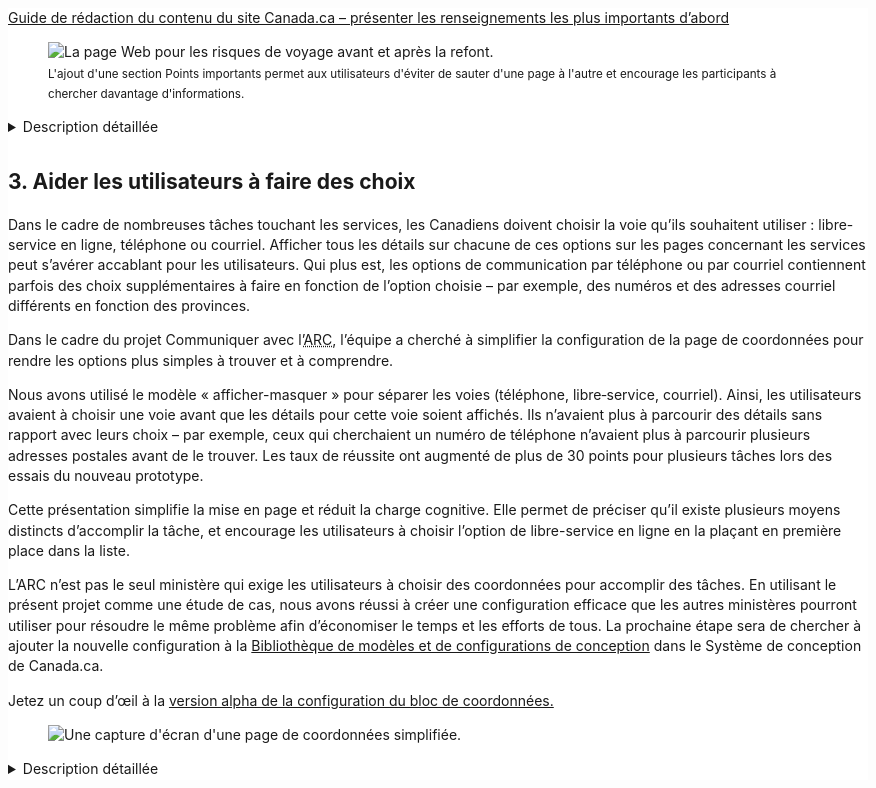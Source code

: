 [Guide de rédaction du contenu du site Canada.ca – présenter les renseignements les plus importants d’abord](https://www.canada.ca/fr/secretariat-conseil-tresor/services/communications-gouvernementales/guide-redaction-contenu-canada.html#toc9)

<figure>
  <img class="img-responsive" alt="La page Web pour les risques de voyage avant et après la refont." src="/images/conseils-voyageurs-contact/risques-voyage.png"/>
  <figcaption>
    <small>L'ajout d'une section Points importants permet aux utilisateurs d'éviter de sauter d'une page à l'autre et encourage les participants à chercher davantage d'informations.</small>
  </figcaption>
</figure>
<details class="col-md-8 mrgn-bttm-md mrgn-tp-md"><summary>Description détaillée</summary></details>

## 3. Aider les utilisateurs à faire des choix

Dans le cadre de nombreuses tâches touchant les services, les Canadiens doivent choisir la voie qu’ils souhaitent utiliser&nbsp;: libre-service en ligne, téléphone ou courriel. Afficher tous les détails sur chacune de ces options sur les pages concernant les services peut s’avérer accablant pour les utilisateurs. Qui plus est, les options de communication par téléphone ou par courriel contiennent parfois des choix supplémentaires à faire en fonction de l’option choisie – par exemple, des numéros et des adresses courriel différents en fonction des provinces.

Dans le cadre du projet Communiquer avec l’<abbr title="Agence du revenu du Canada">ARC</abbr>, l’équipe a cherché à simplifier la configuration de la page de coordonnées pour rendre les options plus simples à trouver et à comprendre.

Nous avons utilisé le modèle «&nbsp;afficher-masquer&nbsp;» pour séparer les voies (téléphone, libre‑service, courriel). Ainsi, les utilisateurs avaient à choisir une voie avant que les détails pour cette voie soient affichés. Ils n’avaient plus à parcourir des détails sans rapport avec leurs choix – par exemple, ceux qui cherchaient un numéro de téléphone n’avaient plus à parcourir plusieurs adresses postales avant de le trouver. Les taux de réussite ont augmenté de plus de 30 points pour plusieurs tâches lors des essais du nouveau prototype.

Cette présentation simplifie la mise en page et réduit la charge cognitive. Elle permet de préciser qu’il existe plusieurs moyens distincts d’accomplir la tâche, et encourage les utilisateurs à choisir l’option de libre-service en ligne en la plaçant en première place dans la liste.

L’ARC n’est pas le seul ministère qui exige les utilisateurs à choisir des coordonnées pour accomplir des tâches. En utilisant le présent projet comme une étude de cas, nous avons réussi à créer une configuration efficace que les autres ministères pourront utiliser pour résoudre le même problème afin d’économiser le temps et les efforts de tous. La prochaine étape sera de chercher à ajouter la nouvelle configuration à la [Bibliothèque de modèles et de configurations de conception](https://www.canada.ca/fr/gouvernement/a-propos/systeme-conception/bibliotheque-modeles.html) dans le Système de conception de Canada.ca.

Jetez un coup d’œil à la [version alpha de la configuration du bloc de coordonnées.](https://canada-ca.github.io/design-system-systeme-conception/configurations-conception-communes/bloc-coordonnees.html)

<figure>
  <img class="img-responsive border" alt="Une capture d'écran d'une page de coordonnées simplifiée." src="/images/conseils-voyageurs-contact/coordonnees-modèle-conception.png"/>
</figure>
<details class="col-md-8 mrgn-bttm-md mrgn-tp-md"><summary>Description détaillée</summary></details>
